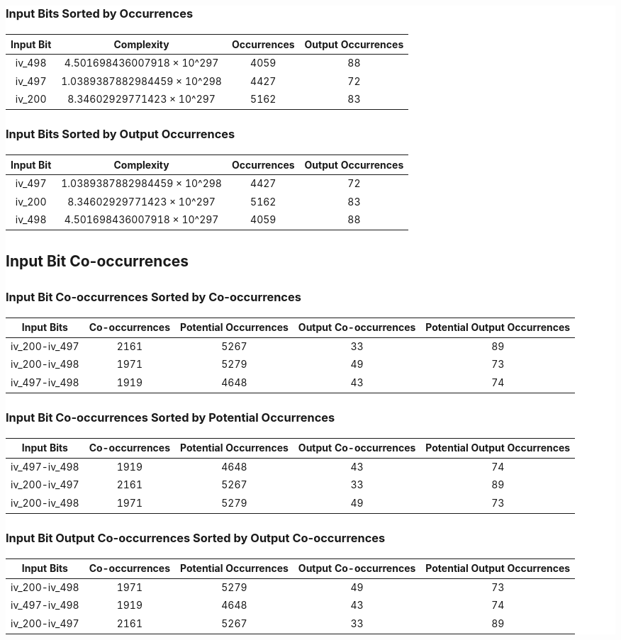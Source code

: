 ### Input Bits Sorted by Occurrences

| Input Bit | Complexity | Occurrences | Output Occurrences |
|:---------:|:----------:|:-----------:|:------------------:|
| iv_498 | 4.501698436007918 × 10^297 | 4059 | 88 |
| iv_497 | 1.0389387882984459 × 10^298 | 4427 | 72 |
| iv_200 | 8.34602929771423 × 10^297 | 5162 | 83 |

### Input Bits Sorted by Output Occurrences

| Input Bit | Complexity | Occurrences | Output Occurrences |
|:---------:|:----------:|:-----------:|:------------------:|
| iv_497 | 1.0389387882984459 × 10^298 | 4427 | 72 |
| iv_200 | 8.34602929771423 × 10^297 | 5162 | 83 |
| iv_498 | 4.501698436007918 × 10^297 | 4059 | 88 |

## Input Bit Co-occurrences

### Input Bit Co-occurrences Sorted by Co-occurrences

| Input Bits | Co-occurrences | Potential Occurrences | Output Co-occurrences | Potential Output Occurrences |
|:----------:|:--------------:|:---------------------:|:---------------------:|:----------------------------:|
| iv_200-iv_497 | 2161 | 5267 | 33 | 89 |
| iv_200-iv_498 | 1971 | 5279 | 49 | 73 |
| iv_497-iv_498 | 1919 | 4648 | 43 | 74 |

### Input Bit Co-occurrences Sorted by Potential Occurrences

| Input Bits | Co-occurrences | Potential Occurrences | Output Co-occurrences | Potential Output Occurrences |
|:----------:|:--------------:|:---------------------:|:---------------------:|:----------------------------:|
| iv_497-iv_498 | 1919 | 4648 | 43 | 74 |
| iv_200-iv_497 | 2161 | 5267 | 33 | 89 |
| iv_200-iv_498 | 1971 | 5279 | 49 | 73 |

### Input Bit Output Co-occurrences Sorted by Output Co-occurrences

| Input Bits | Co-occurrences | Potential Occurrences | Output Co-occurrences | Potential Output Occurrences |
|:----------:|:--------------:|:---------------------:|:---------------------:|:----------------------------:|
| iv_200-iv_498 | 1971 | 5279 | 49 | 73 |
| iv_497-iv_498 | 1919 | 4648 | 43 | 74 |
| iv_200-iv_497 | 2161 | 5267 | 33 | 89 |
